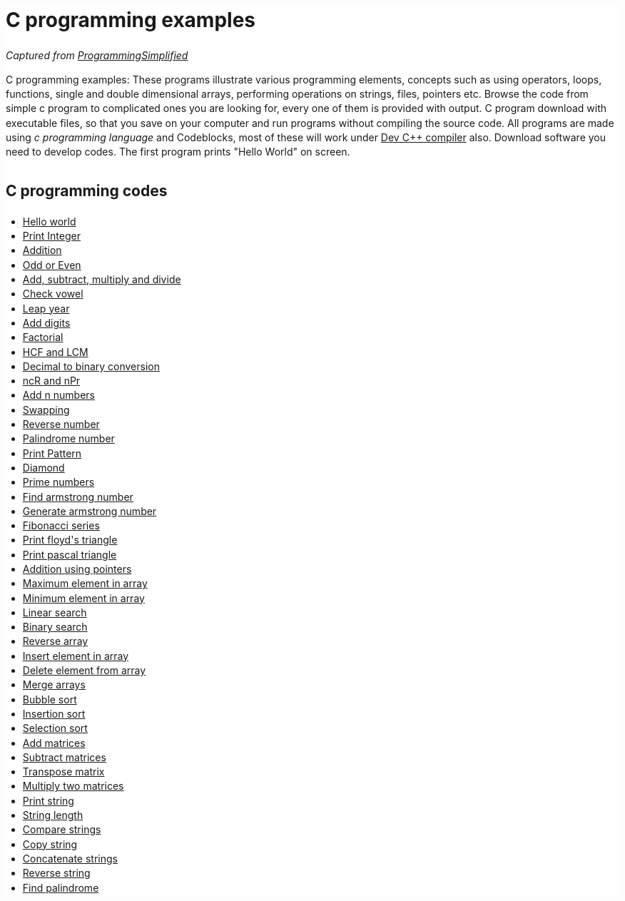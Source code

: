 #  C programming examples 

_Captured from [ProgrammingSimplified](http://www.programmingsimplified.com/c-program-examples)_

C programming examples: These programs illustrate various programming elements, concepts such as using operators, loops, functions, single and double dimensional arrays, performing operations on strings, files, pointers etc. Browse the code from simple c program to complicated ones you are looking for, every one of them is provided with output. C program download with executable files, so that you save on your computer and run programs without compiling the source code. All programs are made using _c programming language_ and Codeblocks, most of these will work under [Dev C++ compiler](http://sourceforge.net/projects/orwelldevcpp/files/latest/download) also. Download software you need to develop codes. The first program prints "Hello World" on screen.

## C programming codes

  * [Hello world](http://www.programmingsimplified.com/c-hello-world-program)
  * [Print Integer](/c/program/print-integer)
  * [Addition](/c-program-add-two-numbers)
  * [Odd or Even](/c/source-code/c-program-check-odd-even)
  * [Add, subtract, multiply and divide](/c/program/addition-subtraction-multiplication-and-division)
  * [Check vowel](/c/source-code/c-program-check-vowel)
  * [Leap year](/c/source-code/c-program-check-leap-year)
  * [Add digits](/c/program/c-program-add-number-digits)
  * [Factorial](/c-program-find-factorial)
  * [HCF and LCM](/c/source-code/c-program-find-hcf-and-lcm)
  * [Decimal to binary conversion](/c/source-code/c-program-convert-decimal-to-binary)
  * [ncR and nPr](/c/source-code/c-program-find-ncr-and-npr)
  * [Add n numbers](/c-program-add-n-numbers)
  * [Swapping](/c-program-swap-two-numbers)
  * [Reverse number](/c/source-code/c-program-reverse-number)
  * [Palindrome number](/c/source-code/c-program-palindrome-number)
  * [Print Pattern](/c-program-print-stars-pyramid)
  * [Diamond](/c/source-code/c-program-print-diamond-pattern)
  * [Prime numbers](/c/source-code/c-program-for-prime-number)
  * [Find armstrong number](/c-program-find-armstrong-number)
  * [Generate armstrong number](/c-program-generate-armstrong-number)
  * [Fibonacci series ](/c-program-generate-fibonacci-series)
  * [Print floyd's triangle](/c-program-print-floyd-triangle)
  * [Print pascal triangle](/c-program-print-pascal-triangle)
  * [Addition using pointers](/c-program-add-two-numbers-using-pointers)
  * [Maximum element in array](/c/source-code/c-program-find-maximum-element-in-array)
  * [Minimum element in array](/c/source-code/c-program-find-minimum-element-in-array)
  * [Linear search](/c/source-code/c-program-linear-search)
  * [Binary search](/c/source-code/c-program-binary-search)
  * [Reverse array](/c-program-reverse-array)
  * [Insert element in array](/c/source-code/c-program-insert-element-in-array)
  * [Delete element from array](/c/source-code/c-program-delete-element-from-array)
  * [Merge arrays](/c/source-code/c-program-merge-two-arrays)
  * [Bubble sort](/c/source-code/c-program-bubble-sort)
  * [Insertion sort](/c/source-code/c-program-insertion-sort)
  * [Selection sort](/c/source-code/c-program-selection-sort)
  * [Add matrices](/c-program-add-matrices)
  * [Subtract matrices](/c/source-code/c-program-subtract-matrices)
  * [Transpose matrix](/c-program-transpose-matrix)
  * [Multiply two matrices](/c-program-multiply-matrices)
  * [Print string](/c/program/print-string)
  * [String length](/c-program-find-string-length)
  * [Compare strings](/c-program-compare-two-strings)
  * [Copy string](/c/source-code/c-program-copy-strings)
  * [Concatenate strings](/c-program-concatenate-strings)
  * [Reverse string](/c-program-reverse-string)
  * [Find palindrome](/c-program-find-palindrome)